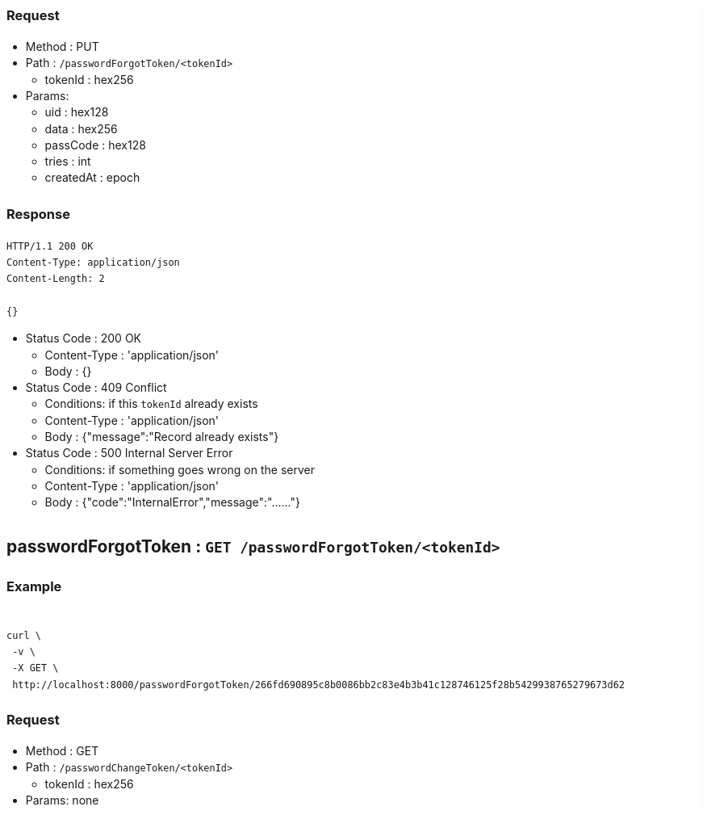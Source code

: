 ### Request

- Method : PUT
- Path : `/passwordForgotToken/<tokenId>`
  - tokenId : hex256
- Params:
  - uid : hex128
  - data : hex256
  - passCode : hex128
  - tries : int
  - createdAt : epoch

### Response

```
HTTP/1.1 200 OK
Content-Type: application/json
Content-Length: 2

{}
```

- Status Code : 200 OK
  - Content-Type : 'application/json'
  - Body : {}
- Status Code : 409 Conflict
  - Conditions: if this `tokenId` already exists
  - Content-Type : 'application/json'
  - Body : {"message":"Record already exists"}
- Status Code : 500 Internal Server Error
  - Conditions: if something goes wrong on the server
  - Content-Type : 'application/json'
  - Body : {"code":"InternalError","message":"...<message related to the error>..."}

## passwordForgotToken : `GET /passwordForgotToken/<tokenId>`

### Example

```

curl \
 -v \
 -X GET \
 http://localhost:8000/passwordForgotToken/266fd690895c8b0086bb2c83e4b3b41c128746125f28b5429938765279673d62

```

### Request

- Method : GET
- Path : `/passwordChangeToken/<tokenId>`
  - tokenId : hex256
- Params: none
